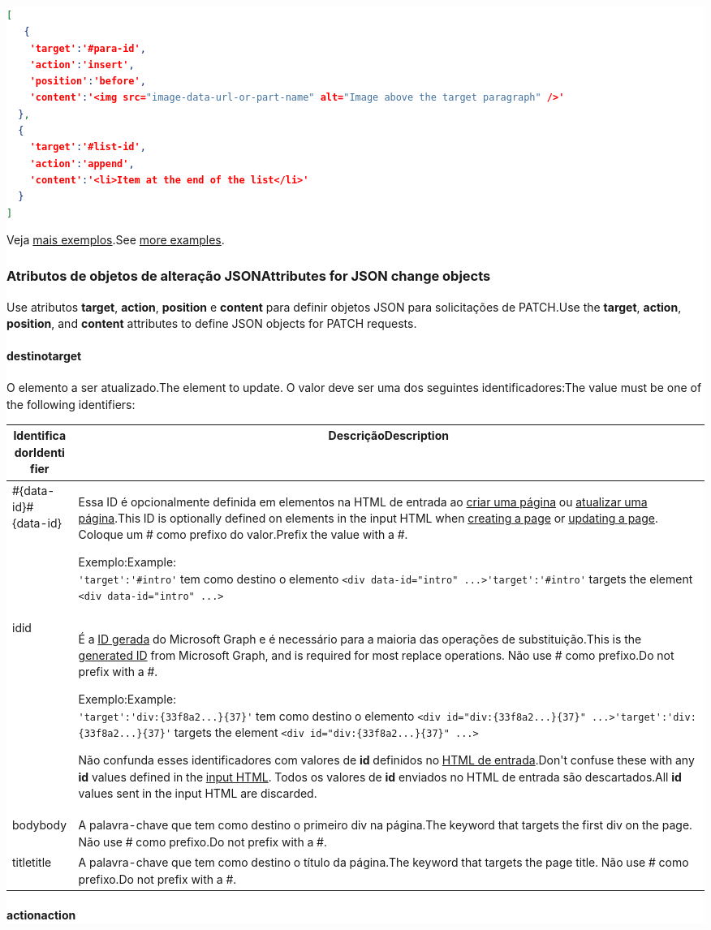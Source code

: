 ```json
[
   {
    'target':'#para-id',
    'action':'insert',
    'position':'before',
    'content':'<img src="image-data-url-or-part-name" alt="Image above the target paragraph" />'
  }, 
  {
    'target':'#list-id',
    'action':'append',
    'content':'<li>Item at the end of the list</li>'
  }
]
```

<span data-ttu-id="0c5bc-126">Veja [mais exemplos](#example-requests).</span><span class="sxs-lookup"><span data-stu-id="0c5bc-126">See [more examples](#example-requests).</span></span>


### <a name="attributes-for-json-change-objects"></a><span data-ttu-id="0c5bc-127">Atributos de objetos de alteração JSON</span><span class="sxs-lookup"><span data-stu-id="0c5bc-127">Attributes for JSON change objects</span></span>

<span data-ttu-id="0c5bc-128">Use atributos **target**, **action**, **position** e **content** para definir objetos JSON para solicitações de PATCH.</span><span class="sxs-lookup"><span data-stu-id="0c5bc-128">Use the **target**, **action**, **position**, and **content** attributes to define JSON objects for PATCH requests.</span></span>

#### <a name="target"></a><span data-ttu-id="0c5bc-129">destino</span><span class="sxs-lookup"><span data-stu-id="0c5bc-129">target</span></span>

<span data-ttu-id="0c5bc-130">O elemento a ser atualizado.</span><span class="sxs-lookup"><span data-stu-id="0c5bc-130">The element to update.</span></span> <span data-ttu-id="0c5bc-131">O valor deve ser uma dos seguintes identificadores:</span><span class="sxs-lookup"><span data-stu-id="0c5bc-131">The value must be one of the following identifiers:</span></span>

| <span data-ttu-id="0c5bc-132">Identificador</span><span class="sxs-lookup"><span data-stu-id="0c5bc-132">Identifier</span></span> | <span data-ttu-id="0c5bc-133">Descrição</span><span class="sxs-lookup"><span data-stu-id="0c5bc-133">Description</span></span> |  
|------|------|  
| <span data-ttu-id="0c5bc-134">#{data-id}</span><span class="sxs-lookup"><span data-stu-id="0c5bc-134">#{data-id}</span></span> | <p><span data-ttu-id="0c5bc-135">Essa ID é opcionalmente definida em elementos na HTML de entrada ao [criar uma página](onenote-create-page.md) ou [atualizar uma página](onenote-update-page.md).</span><span class="sxs-lookup"><span data-stu-id="0c5bc-135">This ID is optionally defined on elements in the input HTML when [creating a page](onenote-create-page.md) or [updating a page](onenote-update-page.md).</span></span> <span data-ttu-id="0c5bc-136">Coloque um # como prefixo do valor.</span><span class="sxs-lookup"><span data-stu-id="0c5bc-136">Prefix the value with a #.</span></span></p><p> <span data-ttu-id="0c5bc-137">Exemplo:</span><span class="sxs-lookup"><span data-stu-id="0c5bc-137">Example:</span></span><br/><span data-ttu-id="0c5bc-138">`'target':'#intro'` tem como destino o elemento `<div data-id="intro" ...>`</span><span class="sxs-lookup"><span data-stu-id="0c5bc-138">`'target':'#intro'` targets the element `<div data-id="intro" ...>`</span></span></p> |  
| <span data-ttu-id="0c5bc-139">id</span><span class="sxs-lookup"><span data-stu-id="0c5bc-139">id</span></span> | <p><span data-ttu-id="0c5bc-140">É a [ID gerada](#generated-ids) do Microsoft Graph e é necessário para a maioria das operações de substituição.</span><span class="sxs-lookup"><span data-stu-id="0c5bc-140">This is the [generated ID](#generated-ids) from Microsoft Graph, and is required for most replace operations.</span></span> <span data-ttu-id="0c5bc-141">Não use # como prefixo.</span><span class="sxs-lookup"><span data-stu-id="0c5bc-141">Do not prefix with a #.</span></span></p><p> <span data-ttu-id="0c5bc-142">Exemplo:</span><span class="sxs-lookup"><span data-stu-id="0c5bc-142">Example:</span></span><br/><span data-ttu-id="0c5bc-143">`'target':'div:{33f8a2...}{37}'` tem como destino o elemento `<div id="div:{33f8a2...}{37}" ...>`</span><span class="sxs-lookup"><span data-stu-id="0c5bc-143">`'target':'div:{33f8a2...}{37}'` targets the element `<div id="div:{33f8a2...}{37}" ...>`</span></span></p><p><span data-ttu-id="0c5bc-144">Não confunda esses identificadores com valores de **id** definidos no [HTML de entrada](onenote-input-output-html.md).</span><span class="sxs-lookup"><span data-stu-id="0c5bc-144">Don't confuse these with any **id** values defined in the [input HTML](onenote-input-output-html.md).</span></span> <span data-ttu-id="0c5bc-145">Todos os valores de **id** enviados no HTML de entrada são descartados.</span><span class="sxs-lookup"><span data-stu-id="0c5bc-145">All **id** values sent in the input HTML are discarded.</span></span></p> |  
| <span data-ttu-id="0c5bc-146">body</span><span class="sxs-lookup"><span data-stu-id="0c5bc-146">body</span></span> | <span data-ttu-id="0c5bc-147">A palavra-chave que tem como destino o primeiro div na página.</span><span class="sxs-lookup"><span data-stu-id="0c5bc-147">The keyword that targets the first div on the page.</span></span> <span data-ttu-id="0c5bc-148">Não use # como prefixo.</span><span class="sxs-lookup"><span data-stu-id="0c5bc-148">Do not prefix with a #.</span></span> |  
| <span data-ttu-id="0c5bc-149">title</span><span class="sxs-lookup"><span data-stu-id="0c5bc-149">title</span></span> | <span data-ttu-id="0c5bc-150">A palavra-chave que tem como destino o título da página.</span><span class="sxs-lookup"><span data-stu-id="0c5bc-150">The keyword that targets the page title.</span></span> <span data-ttu-id="0c5bc-151">Não use # como prefixo.</span><span class="sxs-lookup"><span data-stu-id="0c5bc-151">Do not prefix with a #.</span></span> |  
 
#### <a name="action"></a><span data-ttu-id="0c5bc-152">action</span><span class="sxs-lookup"><span data-stu-id="0c5bc-152">action</span></span>
